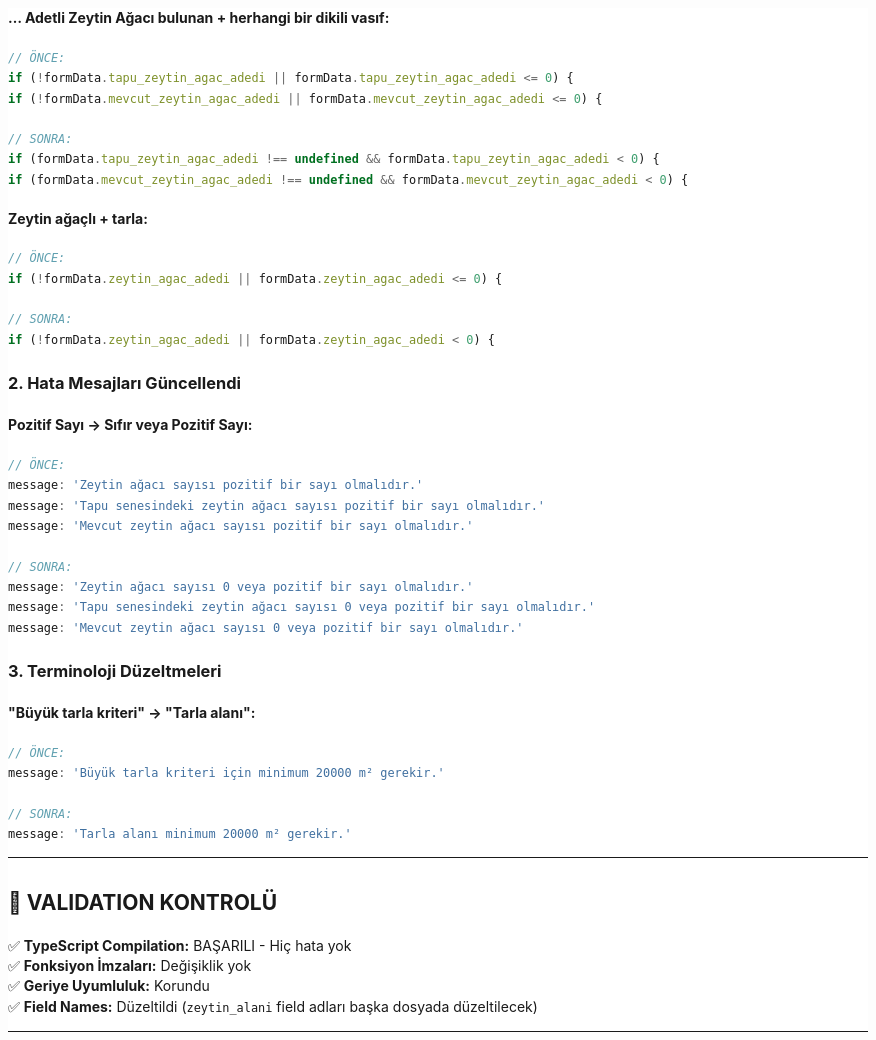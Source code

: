 #### **… Adetli Zeytin Ağacı bulunan + herhangi bir dikili vasıf:**
```typescript
// ÖNCE:
if (!formData.tapu_zeytin_agac_adedi || formData.tapu_zeytin_agac_adedi <= 0) {
if (!formData.mevcut_zeytin_agac_adedi || formData.mevcut_zeytin_agac_adedi <= 0) {

// SONRA:
if (formData.tapu_zeytin_agac_adedi !== undefined && formData.tapu_zeytin_agac_adedi < 0) {
if (formData.mevcut_zeytin_agac_adedi !== undefined && formData.mevcut_zeytin_agac_adedi < 0) {
```

#### **Zeytin ağaçlı + tarla:**
```typescript
// ÖNCE:
if (!formData.zeytin_agac_adedi || formData.zeytin_agac_adedi <= 0) {

// SONRA:
if (!formData.zeytin_agac_adedi || formData.zeytin_agac_adedi < 0) {
```

### 2. **Hata Mesajları Güncellendi**

#### **Pozitif Sayı → Sıfır veya Pozitif Sayı:**
```typescript
// ÖNCE:
message: 'Zeytin ağacı sayısı pozitif bir sayı olmalıdır.'
message: 'Tapu senesindeki zeytin ağacı sayısı pozitif bir sayı olmalıdır.'
message: 'Mevcut zeytin ağacı sayısı pozitif bir sayı olmalıdır.'

// SONRA:
message: 'Zeytin ağacı sayısı 0 veya pozitif bir sayı olmalıdır.'
message: 'Tapu senesindeki zeytin ağacı sayısı 0 veya pozitif bir sayı olmalıdır.'
message: 'Mevcut zeytin ağacı sayısı 0 veya pozitif bir sayı olmalıdır.'
```

### 3. **Terminoloji Düzeltmeleri**

#### **"Büyük tarla kriteri" → "Tarla alanı":**
```typescript
// ÖNCE:
message: 'Büyük tarla kriteri için minimum 20000 m² gerekir.'

// SONRA:
message: 'Tarla alanı minimum 20000 m² gerekir.'
```

---

## 🧪 VALIDATION KONTROLÜ

✅ **TypeScript Compilation:** BAŞARILI - Hiç hata yok  
✅ **Fonksiyon İmzaları:** Değişiklik yok  
✅ **Geriye Uyumluluk:** Korundu  
✅ **Field Names:** Düzeltildi (`zeytin_alani` field adları başka dosyada düzeltilecek)

---